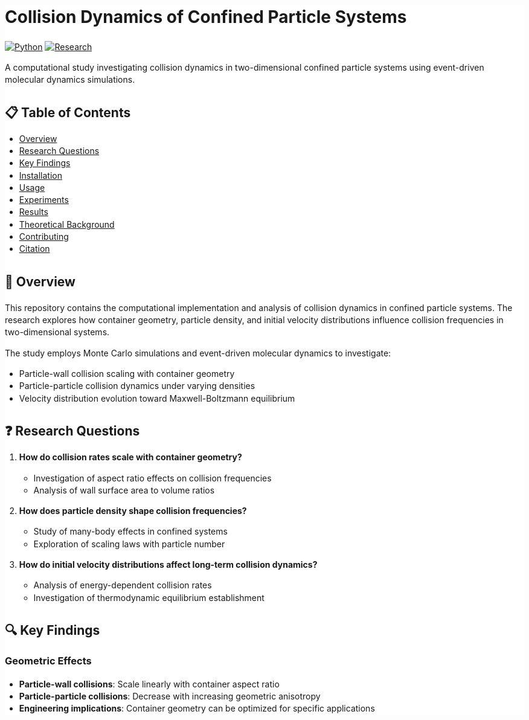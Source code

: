 # Collision Dynamics of Confined Particle Systems

[![Python](https://img.shields.io/badge/python-3.7+-blue.svg)](https://www.python.org/downloads/)
[![Research](https://img.shields.io/badge/research-computational%20physics-orange.svg)](https://github.com/abhiseksarkar2001/Collision-Dynamics)

A computational study investigating collision dynamics in two-dimensional confined particle systems using event-driven molecular dynamics simulations.

## 📋 Table of Contents
- [Overview](#overview)
- [Research Questions](#research-questions)
- [Key Findings](#key-findings)
- [Installation](#installation)
- [Usage](#usage)
- [Experiments](#experiments)
- [Results](#results)
- [Theoretical Background](#theoretical-background)
- [Contributing](#contributing)
- [Citation](#citation)

## 🔬 Overview

This repository contains the computational implementation and analysis of collision dynamics in confined particle systems. The research explores how container geometry, particle density, and initial velocity distributions influence collision frequencies in two-dimensional systems.

The study employs Monte Carlo simulations and event-driven molecular dynamics to investigate:
- Particle-wall collision scaling with container geometry
- Particle-particle collision dynamics under varying densities
- Velocity distribution evolution toward Maxwell-Boltzmann equilibrium

## ❓ Research Questions

1. **How do collision rates scale with container geometry?**
   - Investigation of aspect ratio effects on collision frequencies
   - Analysis of wall surface area to volume ratios

2. **How does particle density shape collision frequencies?**
   - Study of many-body effects in confined systems
   - Exploration of scaling laws with particle number

3. **How do initial velocity distributions affect long-term collision dynamics?**
   - Analysis of energy-dependent collision rates
   - Investigation of thermodynamic equilibrium establishment

## 🔍 Key Findings

### Geometric Effects
- **Particle-wall collisions**: Scale linearly with container aspect ratio
- **Particle-particle collisions**: Decrease with increasing geometric anisotropy
- **Engineering implications**: Container geometry can be optimized for specific applications
